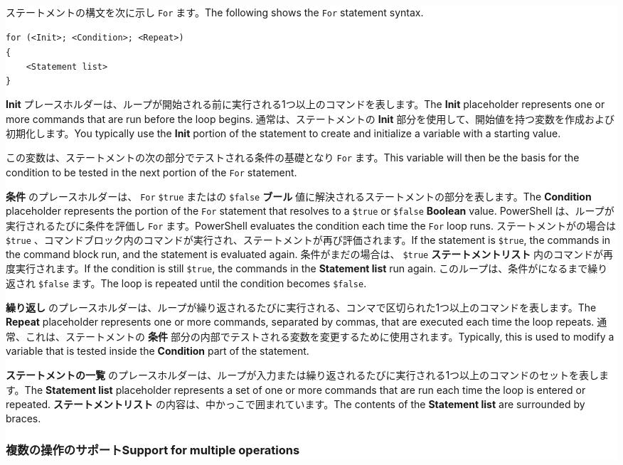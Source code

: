 <span data-ttu-id="cfd72-112">ステートメントの構文を次に示し `For` ます。</span><span class="sxs-lookup"><span data-stu-id="cfd72-112">The following shows the `For` statement syntax.</span></span>

```
for (<Init>; <Condition>; <Repeat>)
{
    <Statement list>
}
```

<span data-ttu-id="cfd72-113">**Init** プレースホルダーは、ループが開始される前に実行される1つ以上のコマンドを表します。</span><span class="sxs-lookup"><span data-stu-id="cfd72-113">The **Init** placeholder represents one or more commands that are run before the loop begins.</span></span> <span data-ttu-id="cfd72-114">通常は、ステートメントの **Init** 部分を使用して、開始値を持つ変数を作成および初期化します。</span><span class="sxs-lookup"><span data-stu-id="cfd72-114">You typically use the **Init** portion of the statement to create and initialize a variable with a starting value.</span></span>

<span data-ttu-id="cfd72-115">この変数は、ステートメントの次の部分でテストされる条件の基礎となり `For` ます。</span><span class="sxs-lookup"><span data-stu-id="cfd72-115">This variable will then be the basis for the condition to be tested in the next portion of the `For` statement.</span></span>

<span data-ttu-id="cfd72-116">**条件** のプレースホルダーは、 `For` `$true` またはの `$false` **ブール** 値に解決されるステートメントの部分を表します。</span><span class="sxs-lookup"><span data-stu-id="cfd72-116">The **Condition** placeholder represents the portion of the `For` statement that resolves to a `$true` or `$false` **Boolean** value.</span></span> <span data-ttu-id="cfd72-117">PowerShell は、ループが実行されるたびに条件を評価し `For` ます。</span><span class="sxs-lookup"><span data-stu-id="cfd72-117">PowerShell evaluates the condition each time the `For` loop runs.</span></span> <span data-ttu-id="cfd72-118">ステートメントがの場合は `$true` 、コマンドブロック内のコマンドが実行され、ステートメントが再び評価されます。</span><span class="sxs-lookup"><span data-stu-id="cfd72-118">If the statement is `$true`, the commands in the command block run, and the statement is evaluated again.</span></span> <span data-ttu-id="cfd72-119">条件がまだの場合は、 `$true` **ステートメントリスト** 内のコマンドが再度実行されます。</span><span class="sxs-lookup"><span data-stu-id="cfd72-119">If the condition is still `$true`, the commands in the **Statement list** run again.</span></span> <span data-ttu-id="cfd72-120">このループは、条件がになるまで繰り返され `$false` ます。</span><span class="sxs-lookup"><span data-stu-id="cfd72-120">The loop is repeated until the condition becomes `$false`.</span></span>

<span data-ttu-id="cfd72-121">**繰り返し** のプレースホルダーは、ループが繰り返されるたびに実行される、コンマで区切られた1つ以上のコマンドを表します。</span><span class="sxs-lookup"><span data-stu-id="cfd72-121">The **Repeat** placeholder represents one or more commands, separated by commas, that are executed each time the loop repeats.</span></span> <span data-ttu-id="cfd72-122">通常、これは、ステートメントの **条件** 部分の内部でテストされる変数を変更するために使用されます。</span><span class="sxs-lookup"><span data-stu-id="cfd72-122">Typically, this is used to modify a variable that is tested inside the **Condition** part of the statement.</span></span>

<span data-ttu-id="cfd72-123">**ステートメントの一覧** のプレースホルダーは、ループが入力または繰り返されるたびに実行される1つ以上のコマンドのセットを表します。</span><span class="sxs-lookup"><span data-stu-id="cfd72-123">The **Statement list** placeholder represents a set of one or more commands that are run each time the loop is entered or repeated.</span></span> <span data-ttu-id="cfd72-124">**ステートメントリスト** の内容は、中かっこで囲まれています。</span><span class="sxs-lookup"><span data-stu-id="cfd72-124">The contents of the **Statement list** are surrounded by braces.</span></span>

### <a name="support-for-multiple-operations"></a><span data-ttu-id="cfd72-125">複数の操作のサポート</span><span class="sxs-lookup"><span data-stu-id="cfd72-125">Support for multiple operations</span></span>

